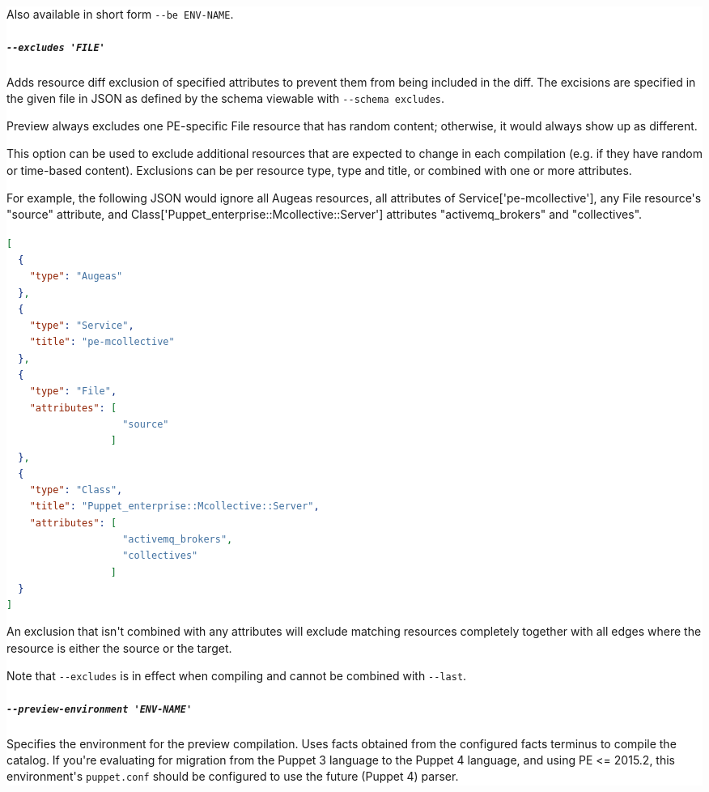 Also available in short form `--be ENV-NAME`.

##### `--excludes 'FILE'`

Adds resource diff exclusion of specified attributes to prevent them from being included in the diff. The excisions are specified in the given file in JSON as defined by the schema viewable with `--schema excludes`.

Preview always excludes one PE-specific File resource that has random content; otherwise, it would always show up as different.

This option can be used to exclude additional resources that are expected to change in each compilation (e.g. if they have random or time-based content). Exclusions can be
per resource type, type and title, or combined with one or more attributes.

For example, the following JSON would ignore all Augeas resources, all attributes of Service['pe-mcollective'], any File resource's "source" attribute, and Class['Puppet_enterprise::Mcollective::Server'] attributes "activemq_brokers" and "collectives".

````json
[
  {
    "type": "Augeas"
  },
  {
    "type": "Service",
    "title": "pe-mcollective"
  },
  {
    "type": "File",
    "attributes": [
                    "source"
                  ]
  },
  {
    "type": "Class",
    "title": "Puppet_enterprise::Mcollective::Server",
    "attributes": [
                    "activemq_brokers",
                    "collectives"
                  ]
  }
]
````

An exclusion that isn't combined with any attributes will exclude matching resources completely together with all edges where the resource is either the source or the target.

Note that `--excludes` is in effect when compiling and cannot be combined with
`--last`.

##### `--preview-environment 'ENV-NAME'`

Specifies the environment for the preview compilation. Uses facts obtained from the configured facts terminus to compile the catalog. If you're evaluating for migration from the Puppet 3 language to the Puppet 4 language, and using PE <= 2015.2, this environment's `puppet.conf` should be configured to use the future (Puppet 4) parser.


[parser_config_38]: https://docs.puppetlabs.com/puppet/3.8/reference/config_file_environment.html#parser
[pe_migration]: https://docs.puppetlabs.com/pe/latest/migrate_pe_catalog_preview.html